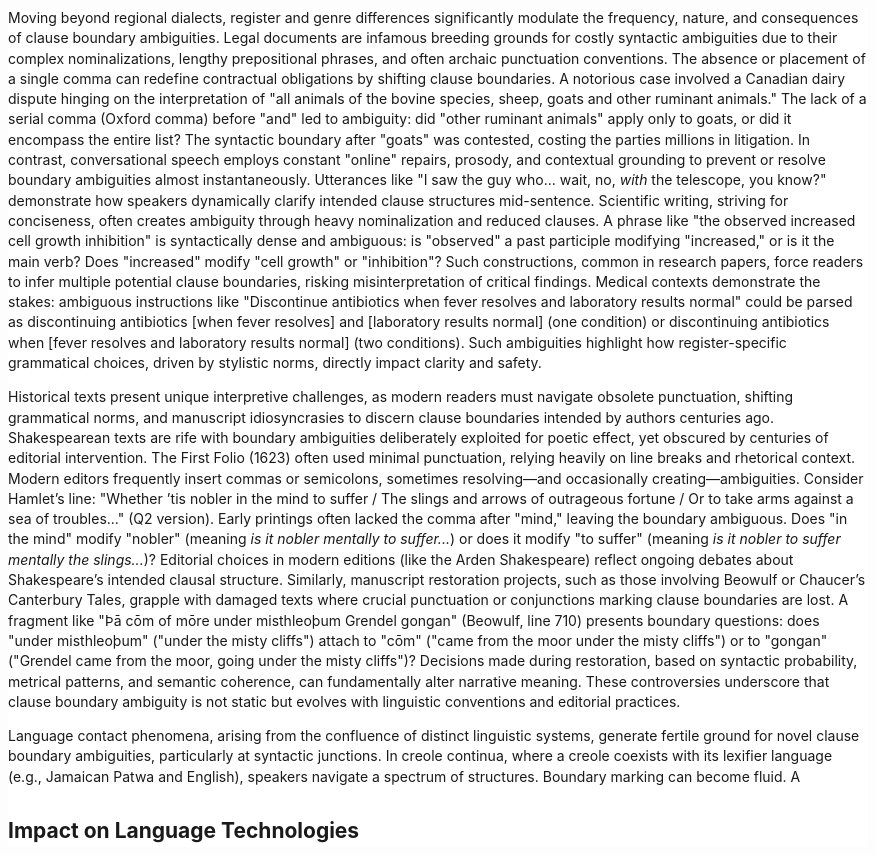 Moving beyond regional dialects, register and genre differences significantly modulate the frequency, nature, and consequences of clause boundary ambiguities. Legal documents are infamous breeding grounds for costly syntactic ambiguities due to their complex nominalizations, lengthy prepositional phrases, and often archaic punctuation conventions. The absence or placement of a single comma can redefine contractual obligations by shifting clause boundaries. A notorious case involved a Canadian dairy dispute hinging on the interpretation of "all animals of the bovine species, sheep, goats and other ruminant animals." The lack of a serial comma (Oxford comma) before "and" led to ambiguity: did "other ruminant animals" apply only to goats, or did it encompass the entire list? The syntactic boundary after "goats" was contested, costing the parties millions in litigation. In contrast, conversational speech employs constant "online" repairs, prosody, and contextual grounding to prevent or resolve boundary ambiguities almost instantaneously. Utterances like "I saw the guy who... wait, no, *with* the telescope, you know?" demonstrate how speakers dynamically clarify intended clause structures mid-sentence. Scientific writing, striving for conciseness, often creates ambiguity through heavy nominalization and reduced clauses. A phrase like "the observed increased cell growth inhibition" is syntactically dense and ambiguous: is "observed" a past participle modifying "increased," or is it the main verb? Does "increased" modify "cell growth" or "inhibition"? Such constructions, common in research papers, force readers to infer multiple potential clause boundaries, risking misinterpretation of critical findings. Medical contexts demonstrate the stakes: ambiguous instructions like "Discontinue antibiotics when fever resolves and laboratory results normal" could be parsed as discontinuing antibiotics [when fever resolves] and [laboratory results normal] (one condition) or discontinuing antibiotics when [fever resolves and laboratory results normal] (two conditions). Such ambiguities highlight how register-specific grammatical choices, driven by stylistic norms, directly impact clarity and safety.

Historical texts present unique interpretive challenges, as modern readers must navigate obsolete punctuation, shifting grammatical norms, and manuscript idiosyncrasies to discern clause boundaries intended by authors centuries ago. Shakespearean texts are rife with boundary ambiguities deliberately exploited for poetic effect, yet obscured by centuries of editorial intervention. The First Folio (1623) often used minimal punctuation, relying heavily on line breaks and rhetorical context. Modern editors frequently insert commas or semicolons, sometimes resolving—and occasionally creating—ambiguities. Consider Hamlet’s line: "Whether ’tis nobler in the mind to suffer / The slings and arrows of outrageous fortune / Or to take arms against a sea of troubles..." (Q2 version). Early printings often lacked the comma after "mind," leaving the boundary ambiguous. Does "in the mind" modify "nobler" (meaning *is it nobler mentally to suffer...*) or does it modify "to suffer" (meaning *is it nobler to suffer mentally the slings...*)? Editorial choices in modern editions (like the Arden Shakespeare) reflect ongoing debates about Shakespeare’s intended clausal structure. Similarly, manuscript restoration projects, such as those involving Beowulf or Chaucer’s Canterbury Tales, grapple with damaged texts where crucial punctuation or conjunctions marking clause boundaries are lost. A fragment like "Þā cōm of mōre under misthleoþum Grendel gongan" (Beowulf, line 710) presents boundary questions: does "under misthleoþum" ("under the misty cliffs") attach to "cōm" ("came from the moor under the misty cliffs") or to "gongan" ("Grendel came from the moor, going under the misty cliffs")? Decisions made during restoration, based on syntactic probability, metrical patterns, and semantic coherence, can fundamentally alter narrative meaning. These controversies underscore that clause boundary ambiguity is not static but evolves with linguistic conventions and editorial practices.

Language contact phenomena, arising from the confluence of distinct linguistic systems, generate fertile ground for novel clause boundary ambiguities, particularly at syntactic junctions. In creole continua, where a creole coexists with its lexifier language (e.g., Jamaican Patwa and English), speakers navigate a spectrum of structures. Boundary marking can become fluid. A

## Impact on Language Technologies
